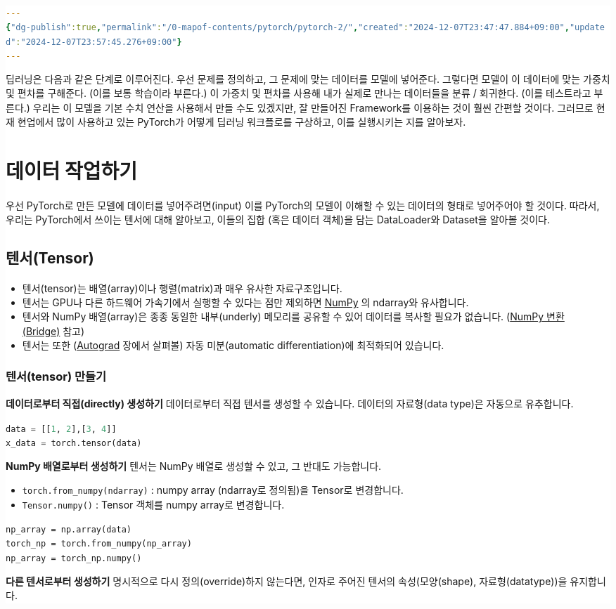 ```yaml
---
{"dg-publish":true,"permalink":"/0-mapof-contents/pytorch/pytorch-2/","created":"2024-12-07T23:47:47.884+09:00","updated":"2024-12-07T23:57:45.276+09:00"}
---
```



딥러닝은 다음과 같은 단계로 이루어진다.
우선 문제를 정의하고, 그 문제에 맞는 데이터를 모델에 넣어준다.
그렇다면 모델이 이 데이터에 맞는 가중치 및 편차를 구해준다. (이를 보통 학습이라 부른다.)
이 가중치 및 편차를 사용해 내가 실제로 만나는 데이터들을 분류 / 회귀한다. (이를 테스트라고 부른다.)
우리는 이 모델을 기본 수치 연산을 사용해서 만들 수도 있겠지만, 잘 만들어진 Framework를 이용하는 것이 훨씬 간편할 것이다.
그러므로 현재 현업에서 많이 사용하고 있는 PyTorch가 어떻게 딥러닝 워크플로를 구상하고, 이를 실행시키는 지를 알아보자.

# 데이터 작업하기

우선 PyTorch로 만든 모델에 데이터를 넣어주려면(input) 이를 PyTorch의 모델이 이해할 수 있는 데이터의 형태로 넣어주어야 할 것이다.
따라서, 우리는 PyTorch에서 쓰이는 텐서에 대해 알아보고, 이들의 집합 (혹은 데이터 객체)을 담는 DataLoader와 Dataset을 알아볼 것이다.

  

## 텐서(Tensor)

- 텐서(tensor)는 배열(array)이나 행렬(matrix)과 매우 유사한 자료구조입니다.
- 텐서는 GPU나 다른 하드웨어 가속기에서 실행할 수 있다는 점만 제외하면 [NumPy](https://numpy.org/) 의 ndarray와 유사합니다.
- 텐서와 NumPy 배열(array)은 종종 동일한 내부(underly) 메모리를 공유할 수 있어 데이터를 복사할 필요가 없습니다. ([NumPy 변환(Bridge)](https://tutorials.pytorch.kr/beginner/blitz/tensor_tutorial.html#bridge-to-np-label) 참고)
- 텐서는 또한 ([Autograd](https://tutorials.pytorch.kr/beginner/basics/autogradqs_tutorial.html) 장에서 살펴볼) 자동 미분(automatic differentiation)에 최적화되어 있습니다.

### 텐서(tensor) 만들기

**데이터로부터 직접(directly) 생성하기**
데이터로부터 직접 텐서를 생성할 수 있습니다. 데이터의 자료형(data type)은 자동으로 유추합니다.

```python
data = [[1, 2],[3, 4]]
x_data = torch.tensor(data)
```

**NumPy 배열로부터 생성하기**
텐서는 NumPy 배열로 생성할 수 있고, 그 반대도 가능합니다.
- ``torch.from_numpy(ndarray)`` : numpy array (ndarray로 정의됨)을 Tensor로 변경합니다.
- ``Tensor.numpy()`` : Tensor 객체를 numpy array로 변경합니다.

```
np_array = np.array(data)
torch_np = torch.from_numpy(np_array)
np_array = torch_np.numpy()
```

**다른 텐서로부터 생성하기**
명시적으로 다시 정의(override)하지 않는다면, 인자로 주어진 텐서의 속성(모양(shape), 자료형(datatype))을 유지합니다.
